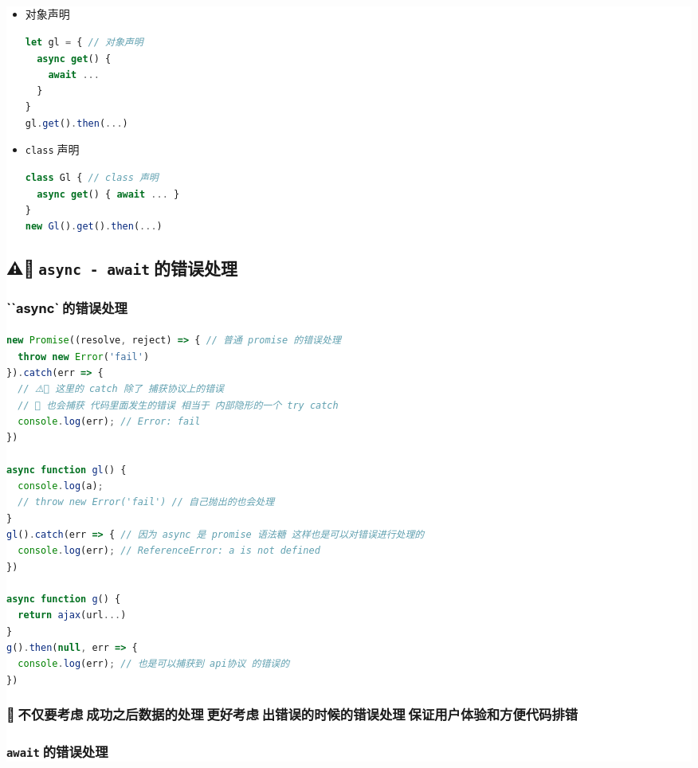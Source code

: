 + 对象声明

  ```js
  let gl = { // 对象声明
    async get() {
      await ...
    }
  }
  gl.get().then(...)
  ```

+ `class` 声明

  ```js
  class Gl { // class 声明
    async get() { await ... }
  }
  new Gl().get().then(...)
  ```

## ⚠️🍓 `async - await` 的错误处理

### ``async` 的错误处理

```js
new Promise((resolve, reject) => { // 普通 promise 的错误处理
  throw new Error('fail')
}).catch(err => {
  // ⚠️🍓 这里的 catch 除了 捕获协议上的错误 
  // 🍓 也会捕获 代码里面发生的错误 相当于 内部隐形的一个 try catch
  console.log(err); // Error: fail
})

async function gl() {
  console.log(a);
  // throw new Error('fail') // 自己抛出的也会处理
}
gl().catch(err => { // 因为 async 是 promise 语法糖 这样也是可以对错误进行处理的
  console.log(err); // ReferenceError: a is not defined
})

async function g() {
  return ajax(url...)
}
g().then(null, err => {
  console.log(err); // 也是可以捕获到 api协议 的错误的
})
```

### 🍓 不仅要考虑 成功之后数据的处理 更好考虑 出错误的时候的错误处理 保证用户体验和方便代码排错

### `await` 的错误处理
